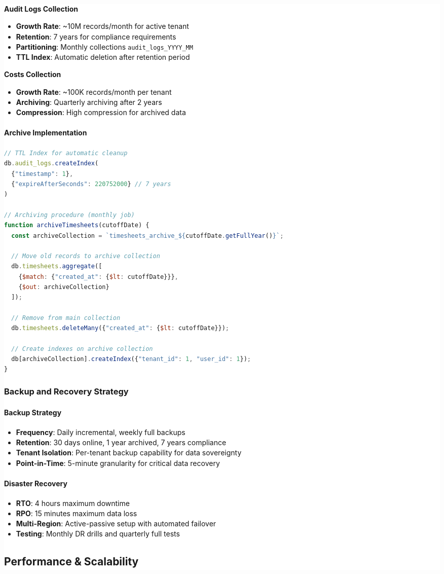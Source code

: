 **Audit Logs Collection**
- **Growth Rate**: ~10M records/month for active tenant
- **Retention**: 7 years for compliance requirements
- **Partitioning**: Monthly collections `audit_logs_YYYY_MM`
- **TTL Index**: Automatic deletion after retention period

**Costs Collection**
- **Growth Rate**: ~100K records/month per tenant
- **Archiving**: Quarterly archiving after 2 years
- **Compression**: High compression for archived data

#### Archive Implementation

```javascript
// TTL Index for automatic cleanup
db.audit_logs.createIndex(
  {"timestamp": 1}, 
  {"expireAfterSeconds": 220752000} // 7 years
)

// Archiving procedure (monthly job)
function archiveTimesheets(cutoffDate) {
  const archiveCollection = `timesheets_archive_${cutoffDate.getFullYear()}`;
  
  // Move old records to archive collection
  db.timesheets.aggregate([
    {$match: {"created_at": {$lt: cutoffDate}}},
    {$out: archiveCollection}
  ]);
  
  // Remove from main collection
  db.timesheets.deleteMany({"created_at": {$lt: cutoffDate}});
  
  // Create indexes on archive collection
  db[archiveCollection].createIndex({"tenant_id": 1, "user_id": 1});
}
```

### Backup and Recovery Strategy

#### Backup Strategy
- **Frequency**: Daily incremental, weekly full backups
- **Retention**: 30 days online, 1 year archived, 7 years compliance
- **Tenant Isolation**: Per-tenant backup capability for data sovereignty
- **Point-in-Time**: 5-minute granularity for critical data recovery

#### Disaster Recovery
- **RTO**: 4 hours maximum downtime
- **RPO**: 15 minutes maximum data loss  
- **Multi-Region**: Active-passive setup with automated failover
- **Testing**: Monthly DR drills and quarterly full tests

## Performance & Scalability  

